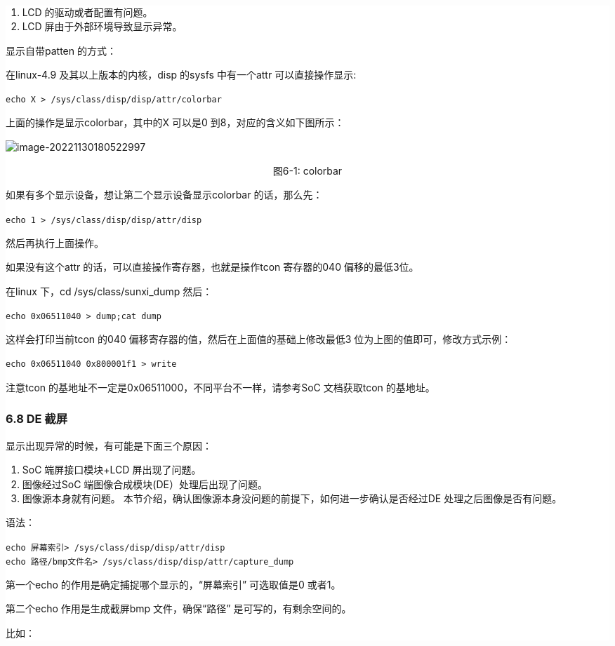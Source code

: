 1. LCD 的驱动或者配置有问题。
2. LCD 屏由于外部环境导致显示异常。

显示自带patten 的方式：

在linux-4.9 及其以上版本的内核，disp 的sysfs 中有一个attr 可以直接操作显示:

```
echo X > /sys/class/disp/disp/attr/colorbar
```

上面的操作是显示colorbar，其中的X 可以是0 到8，对应的含义如下图所示：

![image-20221130180522997](${media}/image-20221130180522997.png)

<center>图6-1: colorbar</center>

如果有多个显示设备，想让第二个显示设备显示colorbar 的话，那么先：

```
echo 1 > /sys/class/disp/disp/attr/disp
```

然后再执行上面操作。

如果没有这个attr 的话，可以直接操作寄存器，也就是操作tcon 寄存器的040 偏移的最低3位。

在linux 下，cd /sys/class/sunxi_dump 然后：

```
echo 0x06511040 > dump;cat dump
```

这样会打印当前tcon 的040 偏移寄存器的值，然后在上面值的基础上修改最低3 位为上图的值即可，修改方式示例：

```
echo 0x06511040 0x800001f1 > write
```

注意tcon 的基地址不一定是0x06511000，不同平台不一样，请参考SoC 文档获取tcon 的基地址。

### 6.8 DE 截屏

显示出现异常的时候，有可能是下面三个原因：

1. SoC 端屏接口模块+LCD 屏出现了问题。
2. 图像经过SoC 端图像合成模块(DE）处理后出现了问题。
3. 图像源本身就有问题。
本节介绍，确认图像源本身没问题的前提下，如何进一步确认是否经过DE 处理之后图像是否有问题。

语法：

```
echo 屏幕索引> /sys/class/disp/disp/attr/disp
echo 路径/bmp文件名> /sys/class/disp/disp/attr/capture_dump
```

第一个echo 的作用是确定捕捉哪个显示的，“屏幕索引” 可选取值是0 或者1。

第二个echo 作用是生成截屏bmp 文件，确保“路径” 是可写的，有剩余空间的。

比如：
